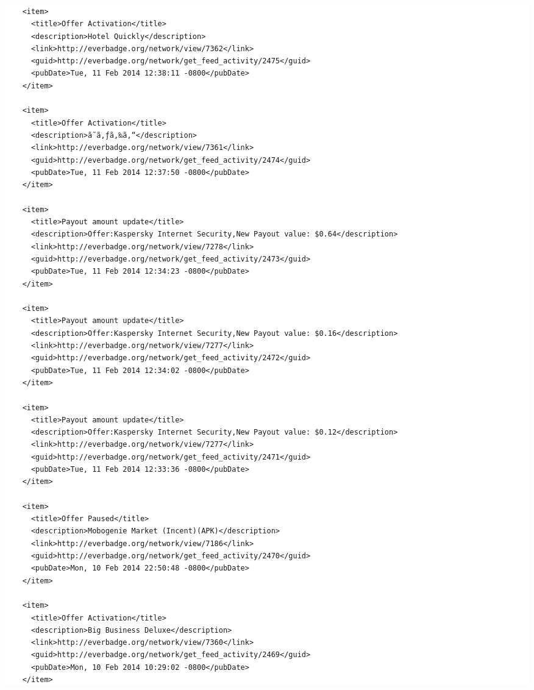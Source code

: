         <item>
          <title>Offer Activation</title>
          <description>Hotel Quickly</description>
          <link>http://everbadge.org/network/view/7362</link>
          <guid>http://everbadge.org/network/get_feed_activity/2475</guid>
          <pubDate>Tue, 11 Feb 2014 12:38:11 -0800</pubDate>
        </item>
       
        <item>
          <title>Offer Activation</title>
          <description>ã˜ã‚ƒã‚‰ã‚“</description>
          <link>http://everbadge.org/network/view/7361</link>
          <guid>http://everbadge.org/network/get_feed_activity/2474</guid>
          <pubDate>Tue, 11 Feb 2014 12:37:50 -0800</pubDate>
        </item>
       
        <item>
          <title>Payout amount update</title>
          <description>Offer:Kaspersky Internet Security,New Payout value: $0.64</description>
          <link>http://everbadge.org/network/view/7278</link>
          <guid>http://everbadge.org/network/get_feed_activity/2473</guid>
          <pubDate>Tue, 11 Feb 2014 12:34:23 -0800</pubDate>
        </item>
       
        <item>
          <title>Payout amount update</title>
          <description>Offer:Kaspersky Internet Security,New Payout value: $0.16</description>
          <link>http://everbadge.org/network/view/7277</link>
          <guid>http://everbadge.org/network/get_feed_activity/2472</guid>
          <pubDate>Tue, 11 Feb 2014 12:34:02 -0800</pubDate>
        </item>
       
        <item>
          <title>Payout amount update</title>
          <description>Offer:Kaspersky Internet Security,New Payout value: $0.12</description>
          <link>http://everbadge.org/network/view/7277</link>
          <guid>http://everbadge.org/network/get_feed_activity/2471</guid>
          <pubDate>Tue, 11 Feb 2014 12:33:36 -0800</pubDate>
        </item>
       
        <item>
          <title>Offer Paused</title>
          <description>Mobogenie Market (Incent)(APK)</description>
          <link>http://everbadge.org/network/view/7186</link>
          <guid>http://everbadge.org/network/get_feed_activity/2470</guid>
          <pubDate>Mon, 10 Feb 2014 22:50:48 -0800</pubDate>
        </item>
       
        <item>
          <title>Offer Activation</title>
          <description>Big Business Deluxe</description>
          <link>http://everbadge.org/network/view/7360</link>
          <guid>http://everbadge.org/network/get_feed_activity/2469</guid>
          <pubDate>Mon, 10 Feb 2014 10:29:02 -0800</pubDate>
        </item>
       
